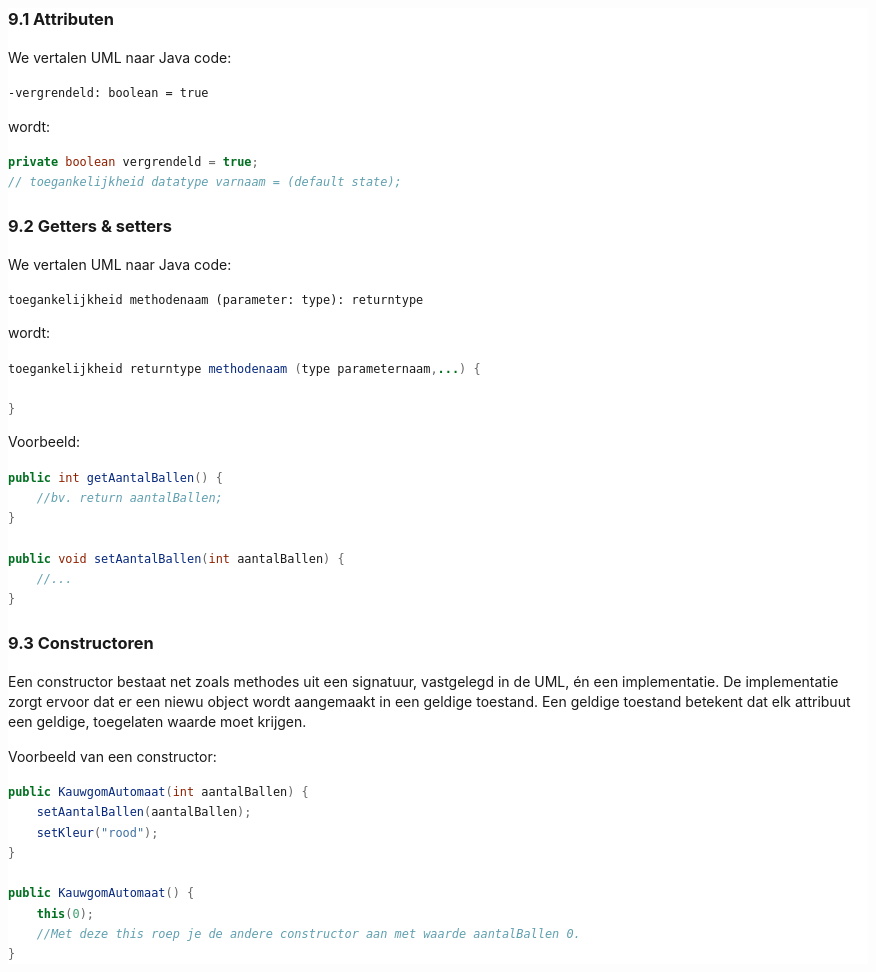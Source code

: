### 9.1 Attributen

We vertalen UML naar Java code:

```
-vergrendeld: boolean = true
```

wordt:

```Java
private boolean vergrendeld = true;
// toegankelijkheid datatype varnaam = (default state);
```

### 9.2 Getters & setters

We vertalen UML naar Java code:

```
toegankelijkheid methodenaam (parameter: type): returntype
```

wordt:

```Java
toegankelijkheid returntype methodenaam (type parameternaam,...) {

}
```

Voorbeeld:

```Java
public int getAantalBallen() {
    //bv. return aantalBallen;
}

public void setAantalBallen(int aantalBallen) {
    //...
}
```

### 9.3 Constructoren

Een constructor bestaat net zoals methodes uit een signatuur, vastgelegd in de UML, én een implementatie. De implementatie zorgt ervoor dat er een niewu object wordt aangemaakt in een geldige toestand. Een geldige toestand betekent dat elk attribuut een geldige, toegelaten waarde moet krijgen.

Voorbeeld van een constructor:

```Java
public KauwgomAutomaat(int aantalBallen) {
    setAantalBallen(aantalBallen);
    setKleur("rood");
}

public KauwgomAutomaat() {
    this(0);
    //Met deze this roep je de andere constructor aan met waarde aantalBallen 0.
}
```
